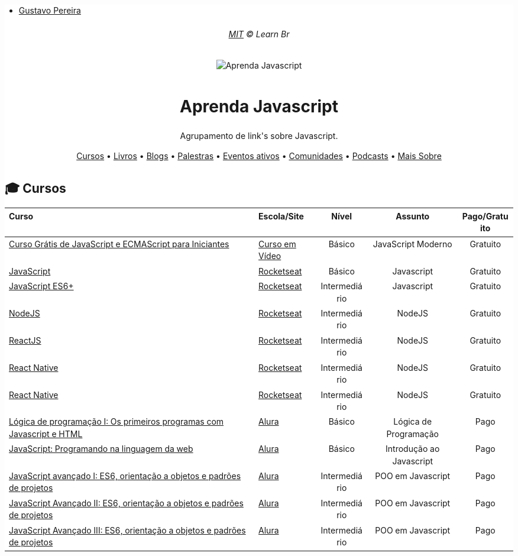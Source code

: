 * [Gustavo Pereira](https://github.com/oguhpereira)

<h6 align="center">
	<a href="./MIT.md">MIT</a>
	©
	Learn Br
</h6>
<p align="center">
	<img width="100px" src="https://raw.githubusercontent.com/learnbr/javascript/master/logo.png" alt="Aprenda Javascript" style="width:100px;">
</p>

<h1 align="center">Aprenda Javascript</h1>

<p align="center">Agrupamento de link's sobre Javascript.</p>


<a id="user-content-Índice" class="anchor" href="#Índice" aria-hidden="true"></a>
<p align="center">
	<a href="#mortar_board-cursos">Cursos</a> •
	<a href="#book-livros">Livros</a> •
	<a href="#newspaper-blogs">Blogs</a> •
	<a href="#video_camera-palestras-v%C3%ADdeos">Palestras</a> •
	<a href="#eventos-ativos">Eventos ativos</a> •
	<a href="#speech_balloon-comunidades">Comunidades</a> •
	<a href="#sound-podcasts">Podcasts</a> •
	<a href="#mais-sobre">Mais Sobre</a>
</p>

## :mortar_board: Cursos


Curso | Escola/Site | Nível | Assunto | Pago/Gratuito
:-- | :-- | :--: | :--: | :--:
[Curso Grátis de JavaScript e ECMAScript para Iniciantes](https://www.youtube.com/playlist?list=PLHz_AreHm4dlsK3Nr9GVvXCbpQyHQl1o1) | [Curso em Vídeo](https://www.cursoemvideo.com/sucesso/) | Básico | JavaScript Moderno | Gratuito
[JavaScript](https://rocketseat.com.br/starter/curso-gratuito-javascript) | [Rocketseat](https://rocketseat.com.br/) | Básico | Javascript | Gratuito
[JavaScript ES6+](https://rocketseat.com.br/starter/curso-gratuito-javascript-es6) | [Rocketseat](https://rocketseat.com.br/) | Intermediário | Javascript | Gratuito
[NodeJS](https://rocketseat.com.br/starter/curso-gratuito-nodejs) | [Rocketseat](https://rocketseat.com.br/) | Intermediário | NodeJS | Gratuito
[ReactJS](https://rocketseat.com.br/starter/curso-gratuito-reactjs) | [Rocketseat](https://rocketseat.com.br/) | Intermediário | NodeJS | Gratuito
[React Native](https://rocketseat.com.br/starter/curso-gratuito-react-native) | [Rocketseat](https://rocketseat.com.br/) | Intermediário | NodeJS | Gratuito
[React Native](https://rocketseat.com.br/starter/curso-gratuito-react-native) | [Rocketseat](https://rocketseat.com.br/) | Intermediário | NodeJS | Gratuito
[Lógica de programação I: Os primeiros programas com Javascript e HTML](https://www.alura.com.br/curso-online-logica-programacao-javascript-html) | [Alura](https://www.alura.com.br) | Básico | Lógica de Programação | Pago
[JavaScript: Programando na linguagem da web](https://www.alura.com.br/curso-online-javascript-programando-na-linguagem-web) | [Alura](https://www.alura.com.br) | Básico | Introdução ao Javascript | Pago
[JavaScript avançado I: ES6, orientação a objetos e padrões de projetos](https://www.alura.com.br/curso-online-javascript-es6-orientacao-a-objetos-parte-1) | [Alura](https://www.alura.com.br) | Intermediário | POO em Javascript | Pago
[JavaScript Avançado II: ES6, orientação a objetos e padrões de projetos](https://www.alura.com.br/curso-online-javascript-es6-orientacao-a-objetos-parte-2) | [Alura](https://www.alura.com.br) | Intermediário | POO em Javascript | Pago
[JavaScript Avançado III: ES6, orientação a objetos e padrões de projetos](https://www.alura.com.br/curso-online-javascript-es6-orientacao-a-objetos-parte-30) | [Alura](https://www.alura.com.br) | Intermediário | POO em Javascript | Pago

